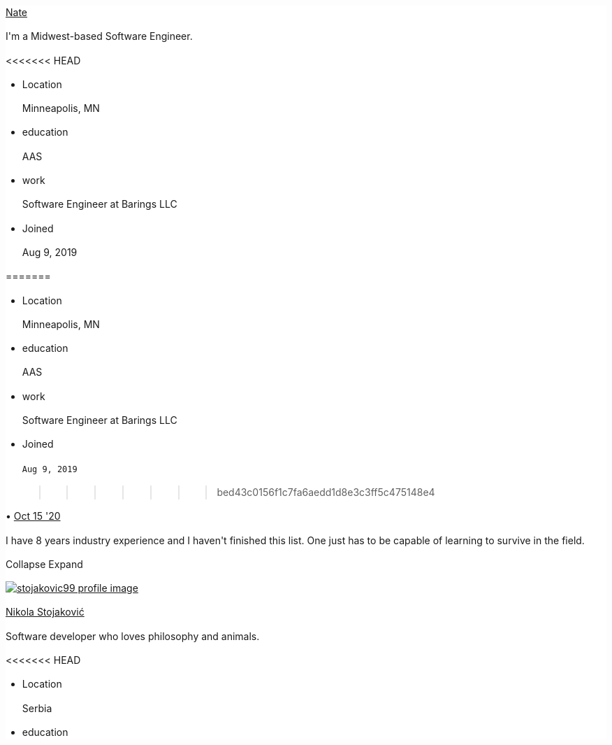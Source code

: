 [Nate](https://dev.to/natescode)

I'm a Midwest-based Software Engineer.

<<<<<<< HEAD

-   Location

    Minneapolis, MN

-   education

    AAS

-   work

    Software Engineer at Barings LLC

-   Joined

    Aug 9, 2019

=======

-   Location

    Minneapolis, MN

-   education

    AAS

-   work

    Software Engineer at Barings LLC

-   Joined

        Aug 9, 2019

    > > > > > > > bed43c0156f1c7fa6aedd1d8e3c3ff5c475148e4

• [Oct 15 '20](https://dev.to/natescode/comment/16ofe)

I have 8 years industry experience and I haven't finished this list. One just has to be capable of learning to survive in the field.

Collapse Expand

[![stojakovic99 profile image](https://res.cloudinary.com/practicaldev/image/fetch/s--umapzuf8--/c_fill,f_auto,fl_progressive,h_50,q_auto,w_50/https://dev-to-uploads.s3.amazonaws.com/uploads/user/profile_image/100790/1e062bff-fab2-4411-9add-272f39330afc.jpg)](https://dev.to/stojakovic99)

[Nikola Stojaković](https://dev.to/stojakovic99)

Software developer who loves philosophy and animals.

<<<<<<< HEAD

-   Location

    Serbia

-   education
